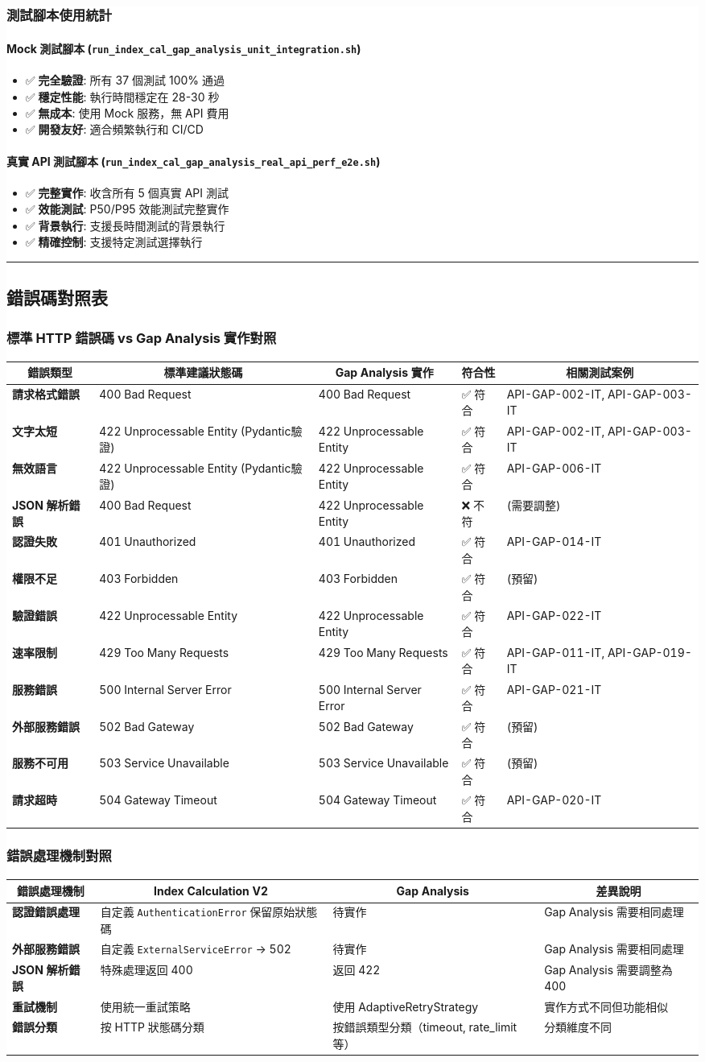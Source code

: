 ### 測試腳本使用統計

#### Mock 測試腳本 (`run_index_cal_gap_analysis_unit_integration.sh`)
- ✅ **完全驗證**: 所有 37 個測試 100% 通過
- ✅ **穩定性能**: 執行時間穩定在 28-30 秒
- ✅ **無成本**: 使用 Mock 服務，無 API 費用
- ✅ **開發友好**: 適合頻繁執行和 CI/CD

#### 真實 API 測試腳本 (`run_index_cal_gap_analysis_real_api_perf_e2e.sh`)
- ✅ **完整實作**: 收含所有 5 個真實 API 測試
- ✅ **效能測試**: P50/P95 效能測試完整實作
- ✅ **背景執行**: 支援長時間測試的背景執行
- ✅ **精確控制**: 支援特定測試選擇執行

---

## 錯誤碼對照表

### 標準 HTTP 錯誤碼 vs Gap Analysis 實作對照

| 錯誤類型 | 標準建議狀態碼 | Gap Analysis 實作 | 符合性 | 相關測試案例 |
|---------|----------------|-------------------|--------|-------------|
| **請求格式錯誤** | 400 Bad Request | 400 Bad Request | ✅ 符合 | API-GAP-002-IT, API-GAP-003-IT |
| **文字太短** | 422 Unprocessable Entity (Pydantic驗證) | 422 Unprocessable Entity | ✅ 符合 | API-GAP-002-IT, API-GAP-003-IT |
| **無效語言** | 422 Unprocessable Entity (Pydantic驗證) | 422 Unprocessable Entity | ✅ 符合 | API-GAP-006-IT |
| **JSON 解析錯誤** | 400 Bad Request | 422 Unprocessable Entity | ❌ 不符 | (需要調整) |
| **認證失敗** | 401 Unauthorized | 401 Unauthorized | ✅ 符合 | API-GAP-014-IT |
| **權限不足** | 403 Forbidden | 403 Forbidden | ✅ 符合 | (預留) |
| **驗證錯誤** | 422 Unprocessable Entity | 422 Unprocessable Entity | ✅ 符合 | API-GAP-022-IT |
| **速率限制** | 429 Too Many Requests | 429 Too Many Requests | ✅ 符合 | API-GAP-011-IT, API-GAP-019-IT |
| **服務錯誤** | 500 Internal Server Error | 500 Internal Server Error | ✅ 符合 | API-GAP-021-IT |
| **外部服務錯誤** | 502 Bad Gateway | 502 Bad Gateway | ✅ 符合 | (預留) |
| **服務不可用** | 503 Service Unavailable | 503 Service Unavailable | ✅ 符合 | (預留) |
| **請求超時** | 504 Gateway Timeout | 504 Gateway Timeout | ✅ 符合 | API-GAP-020-IT |

### 錯誤處理機制對照

| 錯誤處理機制 | Index Calculation V2 | Gap Analysis | 差異說明 |
|-------------|---------------------|--------------|----------|
| **認證錯誤處理** | 自定義 `AuthenticationError` 保留原始狀態碼 | 待實作 | Gap Analysis 需要相同處理 |
| **外部服務錯誤** | 自定義 `ExternalServiceError` → 502 | 待實作 | Gap Analysis 需要相同處理 |
| **JSON 解析錯誤** | 特殊處理返回 400 | 返回 422 | Gap Analysis 需要調整為 400 |
| **重試機制** | 使用統一重試策略 | 使用 AdaptiveRetryStrategy | 實作方式不同但功能相似 |
| **錯誤分類** | 按 HTTP 狀態碼分類 | 按錯誤類型分類（timeout, rate_limit等） | 分類維度不同 |
